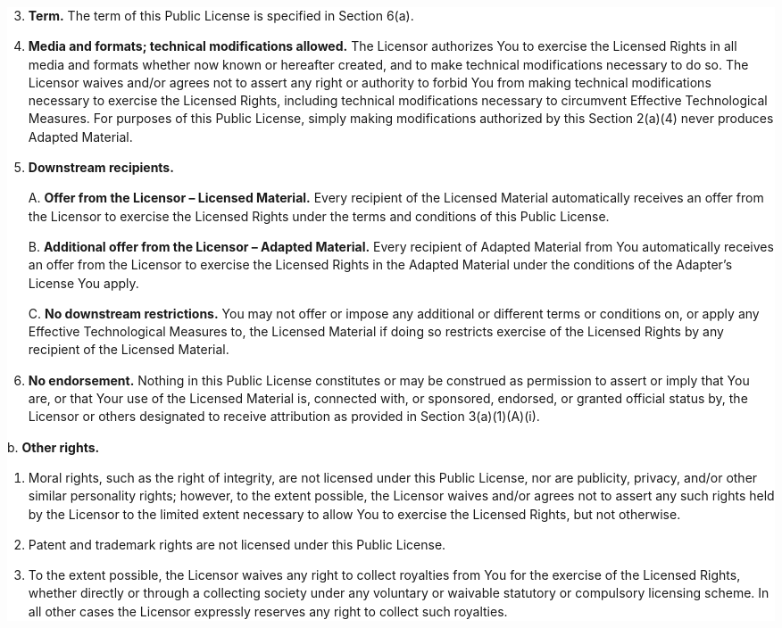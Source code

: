 3.  **Term.** The term of this Public License is specified in Section 6(a).

4.  **Media and formats; technical modifications allowed.**
    The Licensor authorizes You to exercise the Licensed Rights
    in all media and formats whether now known or hereafter created,
    and to make technical modifications necessary to do so.
    The Licensor waives and/or agrees not to assert any right or authority
    to forbid You from making technical modifications
    necessary to exercise the Licensed Rights,
    including technical modifications necessary
    to circumvent Effective Technological Measures.
    For purposes of this Public License,
    simply making modifications authorized by this Section 2(a)(4)
    never produces Adapted Material.

5.  **Downstream recipients.**

    A.  **Offer from the Licensor – Licensed Material.**
    Every recipient of the Licensed Material automatically receives an offer
    from the Licensor to exercise the Licensed Rights
    under the terms and conditions of this Public License.

    B.  **Additional offer from the Licensor – Adapted Material.**
    Every recipient of Adapted Material from You
    automatically receives an offer from the Licensor
    to exercise the Licensed Rights in the Adapted Material
    under the conditions of the Adapter’s License You apply.

    C.  **No downstream restrictions.** You may not offer
    or impose any additional or different terms or conditions on,
    or apply any Effective Technological Measures to,
    the Licensed Material
    if doing so restricts exercise of the Licensed Rights
    by any recipient of the Licensed Material.

6.  **No endorsement.** Nothing in this Public License constitutes
    or may be construed as permission to assert or imply that You are,
    or that Your use of the Licensed Material is,
    connected with, or sponsored, endorsed, or granted official status by,
    the Licensor or others designated to receive attribution
    as provided in Section 3(a)(1)(A)(i).

b.  **Other rights.**

1.  Moral rights, such as the right of integrity,
    are not licensed under this Public License,
    nor are publicity, privacy, and/or other similar personality rights;
    however, to the extent possible,
    the Licensor waives and/or agrees not to assert any such rights
    held by the Licensor to the limited extent necessary
    to allow You to exercise the Licensed Rights, but not otherwise.

2.  Patent and trademark rights are not licensed under this Public License.

3.  To the extent possible,
    the Licensor waives any right to collect royalties from You
    for the exercise of the Licensed Rights,
    whether directly or through a collecting society
    under any voluntary or waivable statutory or compulsory licensing scheme.
    In all other cases the Licensor expressly reserves any right
    to collect such royalties.
